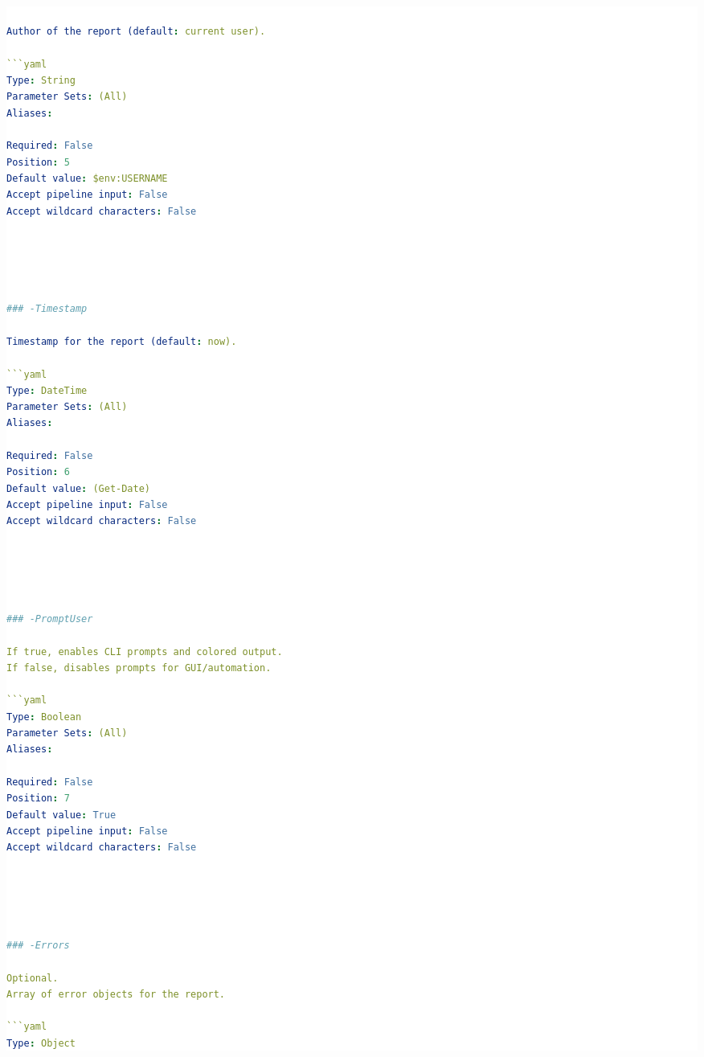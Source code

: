 ```yaml

Author of the report (default: current user).

```yaml
Type: String
Parameter Sets: (All)
Aliases:

Required: False
Position: 5
Default value: $env:USERNAME
Accept pipeline input: False
Accept wildcard characters: False





### -Timestamp

Timestamp for the report (default: now).

```yaml
Type: DateTime
Parameter Sets: (All)
Aliases:

Required: False
Position: 6
Default value: (Get-Date)
Accept pipeline input: False
Accept wildcard characters: False





### -PromptUser

If true, enables CLI prompts and colored output.
If false, disables prompts for GUI/automation.

```yaml
Type: Boolean
Parameter Sets: (All)
Aliases:

Required: False
Position: 7
Default value: True
Accept pipeline input: False
Accept wildcard characters: False





### -Errors

Optional.
Array of error objects for the report.

```yaml
Type: Object
```